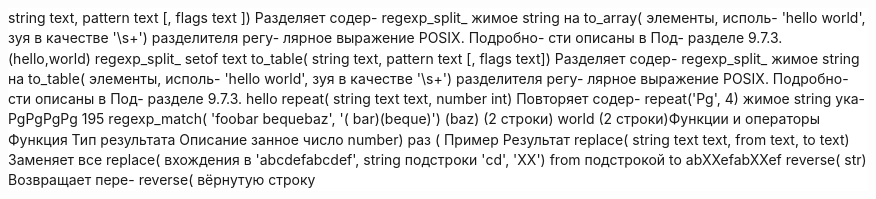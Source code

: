 string
text,
pattern text [,
flags text ]) Разделяет содер- regexp_split_
жимое string на to_array(
элементы, исполь- 'hello
world',
зуя в качестве '\s+')
разделителя регу-
лярное выражение
POSIX. Подробно-
сти описаны в Под-
разделе 9.7.3. (hello,world)
regexp_split_
setof text
to_table(
string
text,
pattern text [,
flags text]) Разделяет содер- regexp_split_
жимое string на to_table(
элементы, исполь- 'hello
world',
зуя в качестве '\s+')
разделителя регу-
лярное выражение
POSIX. Подробно-
сти описаны в Под-
разделе 9.7.3. hello
repeat( string
text
text,
number
int) Повторяет содер- repeat('Pg', 4)
жимое string ука- PgPgPgPg
195
regexp_match(
'foobar
bequebaz',
'(
bar)(beque)')
(baz)
(2 строки)
world
(2 строки)Функции и операторы
Функция
Тип результата
Описание
занное число
number) раз
(
Пример
Результат
replace( string text
text, from text,
to text) Заменяет
все replace(
вхождения
в 'abcdefabcdef',
string подстроки 'cd', 'XX')
from подстрокой
to abXXefabXXef
reverse( str) Возвращает пере- reverse(
вёрнутую строку